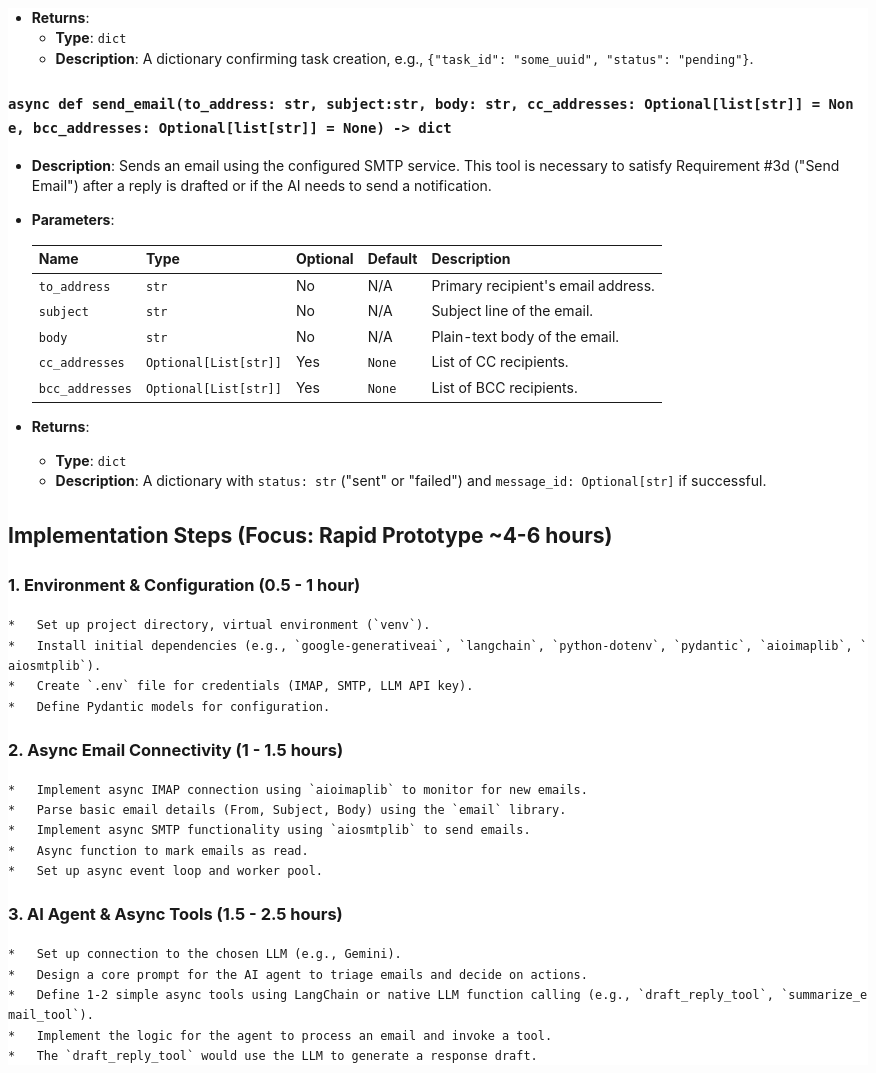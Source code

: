 - **Returns**:
  - **Type**: `dict`
  - **Description**: A dictionary confirming task creation, e.g., `{"task_id": "some_uuid", "status": "pending"}`.

### `async def send_email(to_address: str, subject:str, body: str, cc_addresses: Optional[list[str]] = None, bcc_addresses: Optional[list[str]] = None) -> dict`

- **Description**: Sends an email using the configured SMTP service. This tool is necessary to satisfy Requirement #3d ("Send Email") after a reply is drafted or if the AI needs to send a notification.
- **Parameters**:

    | Name            | Type                  | Optional | Default | Description                               |
    |-----------------|-----------------------|----------|---------|-------------------------------------------|
    | `to_address`    | `str`                 | No       | N/A     | Primary recipient's email address.        |
    | `subject`       | `str`                 | No       | N/A     | Subject line of the email.                |
    | `body`          | `str`                 | No       | N/A     | Plain-text body of the email.             |
    | `cc_addresses`  | `Optional[List[str]]` | Yes      | `None`  | List of CC recipients.                    |
    | `bcc_addresses` | `Optional[List[str]]` | Yes      | `None`  | List of BCC recipients.                   |

- **Returns**:
  - **Type**: `dict`
  - **Description**: A dictionary with `status: str` ("sent" or "failed") and `message_id: Optional[str]` if successful.

## Implementation Steps (Focus: Rapid Prototype ~4-6 hours)

### 1. Environment & Configuration (0.5 - 1 hour)

    *   Set up project directory, virtual environment (`venv`).
    *   Install initial dependencies (e.g., `google-generativeai`, `langchain`, `python-dotenv`, `pydantic`, `aioimaplib`, `aiosmtplib`).
    *   Create `.env` file for credentials (IMAP, SMTP, LLM API key).
    *   Define Pydantic models for configuration.

### 2. Async Email Connectivity (1 - 1.5 hours)

    *   Implement async IMAP connection using `aioimaplib` to monitor for new emails.
    *   Parse basic email details (From, Subject, Body) using the `email` library.
    *   Implement async SMTP functionality using `aiosmtplib` to send emails.
    *   Async function to mark emails as read.
    *   Set up async event loop and worker pool.

### 3. AI Agent & Async Tools (1.5 - 2.5 hours)

    *   Set up connection to the chosen LLM (e.g., Gemini).
    *   Design a core prompt for the AI agent to triage emails and decide on actions.
    *   Define 1-2 simple async tools using LangChain or native LLM function calling (e.g., `draft_reply_tool`, `summarize_email_tool`).
    *   Implement the logic for the agent to process an email and invoke a tool.
    *   The `draft_reply_tool` would use the LLM to generate a response draft.
